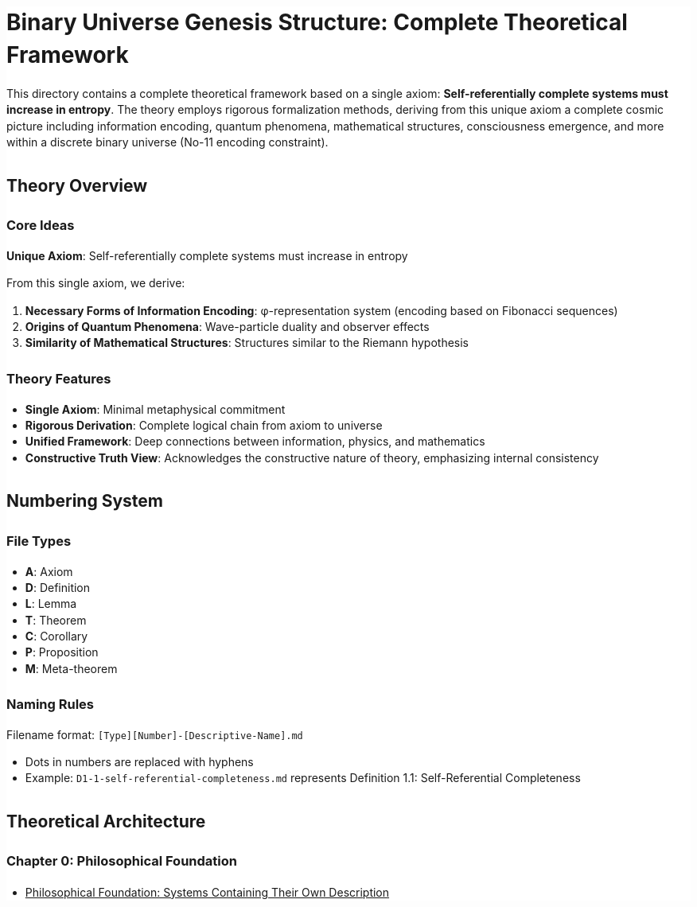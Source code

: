 # Binary Universe Genesis Structure: Complete Theoretical Framework

This directory contains a complete theoretical framework based on a single axiom: **Self-referentially complete systems must increase in entropy**. The theory employs rigorous formalization methods, deriving from this unique axiom a complete cosmic picture including information encoding, quantum phenomena, mathematical structures, consciousness emergence, and more within a discrete binary universe (No-11 encoding constraint).

## Theory Overview

### Core Ideas

**Unique Axiom**: Self-referentially complete systems must increase in entropy

From this single axiom, we derive:
1. **Necessary Forms of Information Encoding**: φ-representation system (encoding based on Fibonacci sequences)
2. **Origins of Quantum Phenomena**: Wave-particle duality and observer effects
3. **Similarity of Mathematical Structures**: Structures similar to the Riemann hypothesis

### Theory Features

- **Single Axiom**: Minimal metaphysical commitment
- **Rigorous Derivation**: Complete logical chain from axiom to universe
- **Unified Framework**: Deep connections between information, physics, and mathematics
- **Constructive Truth View**: Acknowledges the constructive nature of theory, emphasizing internal consistency

## Numbering System

### File Types
- **A**: Axiom
- **D**: Definition
- **L**: Lemma
- **T**: Theorem
- **C**: Corollary
- **P**: Proposition
- **M**: Meta-theorem

### Naming Rules
Filename format: `[Type][Number]-[Descriptive-Name].md`
- Dots in numbers are replaced with hyphens
- Example: `D1-1-self-referential-completeness.md` represents Definition 1.1: Self-Referential Completeness

## Theoretical Architecture

### Chapter 0: Philosophical Foundation
- [Philosophical Foundation: Systems Containing Their Own Description](./binaryuniverse/philosophy.md)
